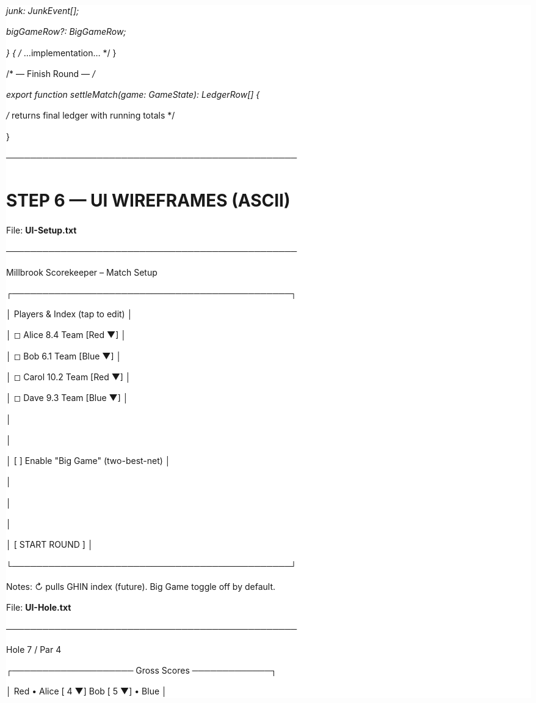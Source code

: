 *junk: JunkEvent[];*

*bigGameRow?: BigGameRow;*

*} { /* …implementation… */ }

/* –– Finish Round –– */*

*export function settleMatch(game: GameState): LedgerRow[] {*

*/* returns final ledger with running totals */

}

────────────────────────────────────────────────

# **STEP 6 — UI WIREFRAMES (ASCII)**

File: **UI-Setup.txt**

────────────────────────────────────────────────

Millbrook Scorekeeper – Match Setup

┌──────────────────────────────────────────────┐

│ Players & Index  (tap to edit)            │

│ ◻ Alice    8.4   Team [Red ▼]            │

│ ◻ Bob      6.1   Team [Blue ▼]           │

│ ◻ Carol   10.2   Team [Red ▼]            │

│ ◻ Dave     9.3   Team [Blue ▼]           │

│            

│            

│ [ ] Enable "Big Game" (two-best-net)        │

│            

│            

│            

│ [  START ROUND  ]            │

└──────────────────────────────────────────────┘

Notes: ↻ pulls GHIN index (future). Big Game toggle off by default.

File: **UI-Hole.txt**

────────────────────────────────────────────────

Hole 7 / Par 4

┌──────────────────── Gross Scores ─────────────┐

│ Red • Alice [ 4 ▼]   Bob   [ 5 ▼]  • Blue      │

